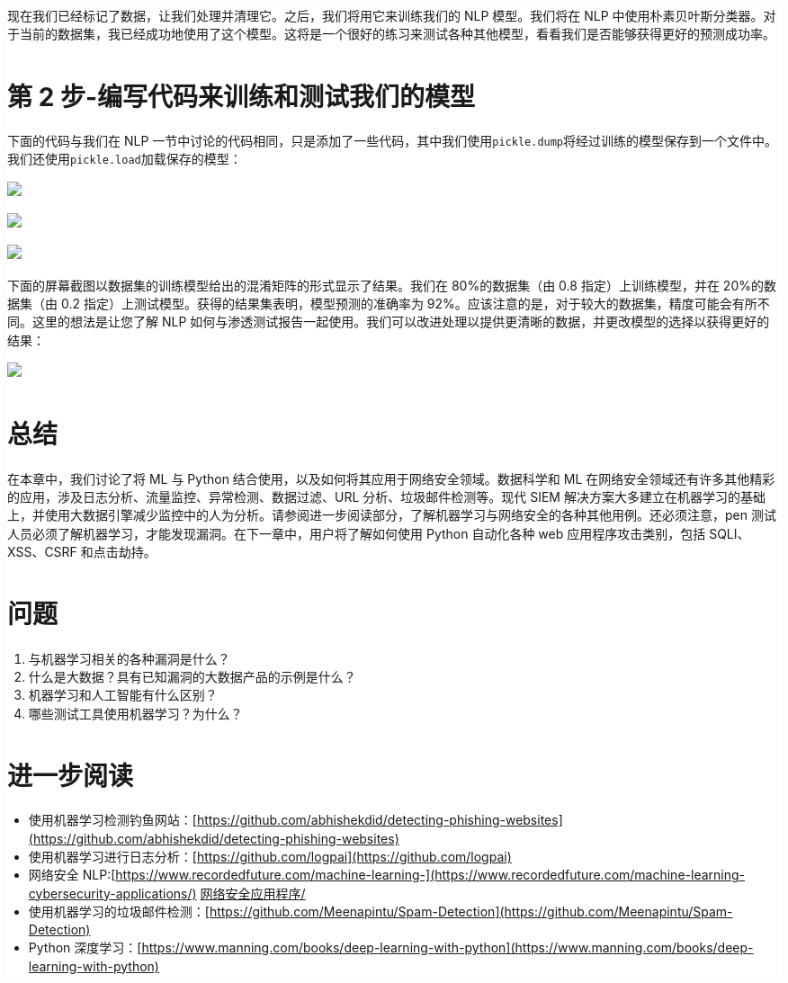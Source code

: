 现在我们已经标记了数据，让我们处理并清理它。之后，我们将用它来训练我们的 NLP 模型。我们将在 NLP 中使用朴素贝叶斯分类器。对于当前的数据集，我已经成功地使用了这个模型。这将是一个很好的练习来测试各种其他模型，看看我们是否能够获得更好的预测成功率。

# 第 2 步-编写代码来训练和测试我们的模型

下面的代码与我们在 NLP 一节中讨论的代码相同，只是添加了一些代码，其中我们使用`pickle.dump`将经过训练的模型保存到一个文件中。我们还使用`pickle.load`加载保存的模型：

![](assets/ee1568fe-3ca7-4213-937c-b9d793dee0b1.png)

![](assets/29912ad7-0f20-4edd-9828-08b7e55b8c10.png)

![](assets/ae164868-e89d-4e97-864b-f07ef3f48571.png)

下面的屏幕截图以数据集的训练模型给出的混淆矩阵的形式显示了结果。我们在 80%的数据集（由 0.8 指定）上训练模型，并在 20%的数据集（由 0.2 指定）上测试模型。获得的结果集表明，模型预测的准确率为 92%。应该注意的是，对于较大的数据集，精度可能会有所不同。这里的想法是让您了解 NLP 如何与渗透测试报告一起使用。我们可以改进处理以提供更清晰的数据，并更改模型的选择以获得更好的结果：

![](assets/9f2f6f9c-797b-4166-b014-6d0004572b07.png)

# 总结

在本章中，我们讨论了将 ML 与 Python 结合使用，以及如何将其应用于网络安全领域。数据科学和 ML 在网络安全领域还有许多其他精彩的应用，涉及日志分析、流量监控、异常检测、数据过滤、URL 分析、垃圾邮件检测等。现代 SIEM 解决方案大多建立在机器学习的基础上，并使用大数据引擎减少监控中的人为分析。请参阅进一步阅读部分，了解机器学习与网络安全的各种其他用例。还必须注意，pen 测试人员必须了解机器学习，才能发现漏洞。在下一章中，用户将了解如何使用 Python 自动化各种 web 应用程序攻击类别，包括 SQLI、XSS、CSRF 和点击劫持。

# 问题

1.  与机器学习相关的各种漏洞是什么？
2.  什么是大数据？具有已知漏洞的大数据产品的示例是什么？
3.  机器学习和人工智能有什么区别？
4.  哪些测试工具使用机器学习？为什么？

# 进一步阅读

*   使用机器学习检测钓鱼网站：[https://github.com/abhishekdid/detecting-phishing-websites](https://github.com/abhishekdid/detecting-phishing-websites)
*   使用机器学习进行日志分析：[https://github.com/logpai](https://github.com/logpai)
*   网络安全 NLP:[https://www.recordedfuture.com/machine-learning-](https://www.recordedfuture.com/machine-learning-cybersecurity-applications/) [网络安全应用程序/](https://www.recordedfuture.com/machine-learning-cybersecurity-applications/)
*   使用机器学习的垃圾邮件检测：[https://github.com/Meenapintu/Spam-Detection](https://github.com/Meenapintu/Spam-Detection)
*   Python 深度学习：[https://www.manning.com/books/deep-learning-with-python](https://www.manning.com/books/deep-learning-with-python)
